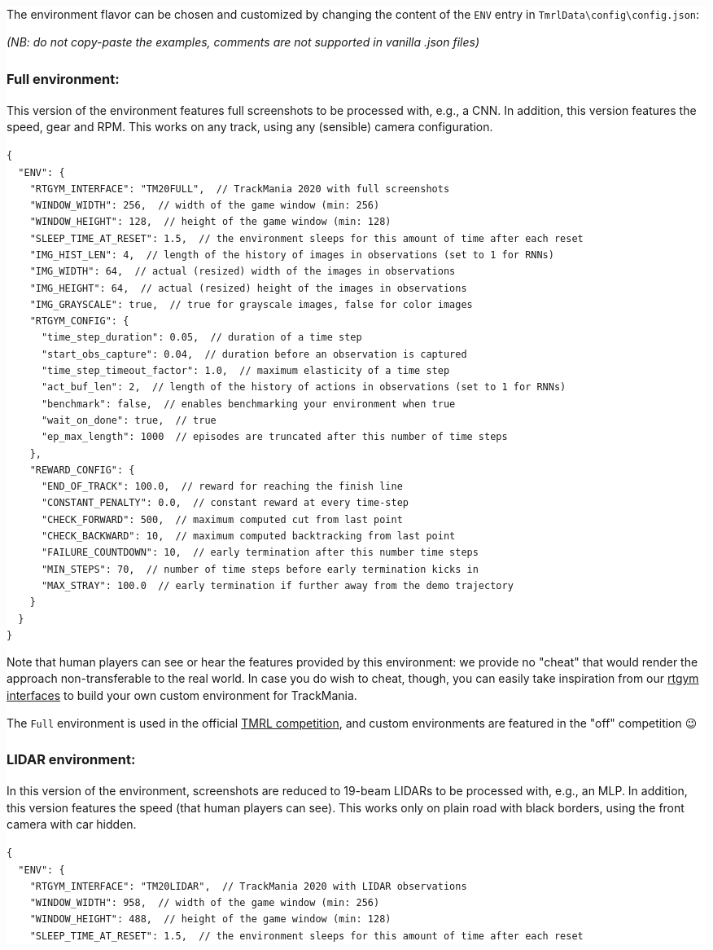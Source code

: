 The environment flavor can be chosen and customized by changing the content of the `ENV` entry in `TmrlData\config\config.json`:

_(NB: do not copy-paste the examples, comments are not supported in vanilla .json files)_

### Full environment:
This version of the environment features full screenshots to be processed with, e.g., a CNN.
In addition, this version features the speed, gear and RPM.
This works on any track, using any (sensible) camera configuration.

```json5
{
  "ENV": {
    "RTGYM_INTERFACE": "TM20FULL",  // TrackMania 2020 with full screenshots
    "WINDOW_WIDTH": 256,  // width of the game window (min: 256)
    "WINDOW_HEIGHT": 128,  // height of the game window (min: 128)
    "SLEEP_TIME_AT_RESET": 1.5,  // the environment sleeps for this amount of time after each reset
    "IMG_HIST_LEN": 4,  // length of the history of images in observations (set to 1 for RNNs)
    "IMG_WIDTH": 64,  // actual (resized) width of the images in observations
    "IMG_HEIGHT": 64,  // actual (resized) height of the images in observations
    "IMG_GRAYSCALE": true,  // true for grayscale images, false for color images
    "RTGYM_CONFIG": {
      "time_step_duration": 0.05,  // duration of a time step
      "start_obs_capture": 0.04,  // duration before an observation is captured
      "time_step_timeout_factor": 1.0,  // maximum elasticity of a time step
      "act_buf_len": 2,  // length of the history of actions in observations (set to 1 for RNNs)
      "benchmark": false,  // enables benchmarking your environment when true
      "wait_on_done": true,  // true
      "ep_max_length": 1000  // episodes are truncated after this number of time steps
    },
    "REWARD_CONFIG": {
      "END_OF_TRACK": 100.0,  // reward for reaching the finish line
      "CONSTANT_PENALTY": 0.0,  // constant reward at every time-step
      "CHECK_FORWARD": 500,  // maximum computed cut from last point
      "CHECK_BACKWARD": 10,  // maximum computed backtracking from last point
      "FAILURE_COUNTDOWN": 10,  // early termination after this number time steps
      "MIN_STEPS": 70,  // number of time steps before early termination kicks in
      "MAX_STRAY": 100.0  // early termination if further away from the demo trajectory
    }
  }
}
```
Note that human players can see or hear the features provided by this environment: we provide no "cheat" that would render the approach non-transferable to the real world.
In case you do wish to cheat, though, you can easily take inspiration from our [rtgym interfaces](https://github.com/trackmania-rl/tmrl/blob/master/tmrl/custom/custom_gym_interfaces.py) to build your own custom environment for TrackMania.

The `Full` environment is used in the official [TMRL competition](https://github.com/trackmania-rl/tmrl/blob/master/readme/competition.md), and custom environments are featured in the "off" competition :wink:

### LIDAR environment:
In this version of the environment, screenshots are reduced to 19-beam LIDARs to be processed with, e.g., an MLP.
In addition, this version features the speed (that human players can see).
This works only on plain road with black borders, using the front camera with car hidden.
```json5
{
  "ENV": {
    "RTGYM_INTERFACE": "TM20LIDAR",  // TrackMania 2020 with LIDAR observations
    "WINDOW_WIDTH": 958,  // width of the game window (min: 256)
    "WINDOW_HEIGHT": 488,  // height of the game window (min: 128)
    "SLEEP_TIME_AT_RESET": 1.5,  // the environment sleeps for this amount of time after each reset
```